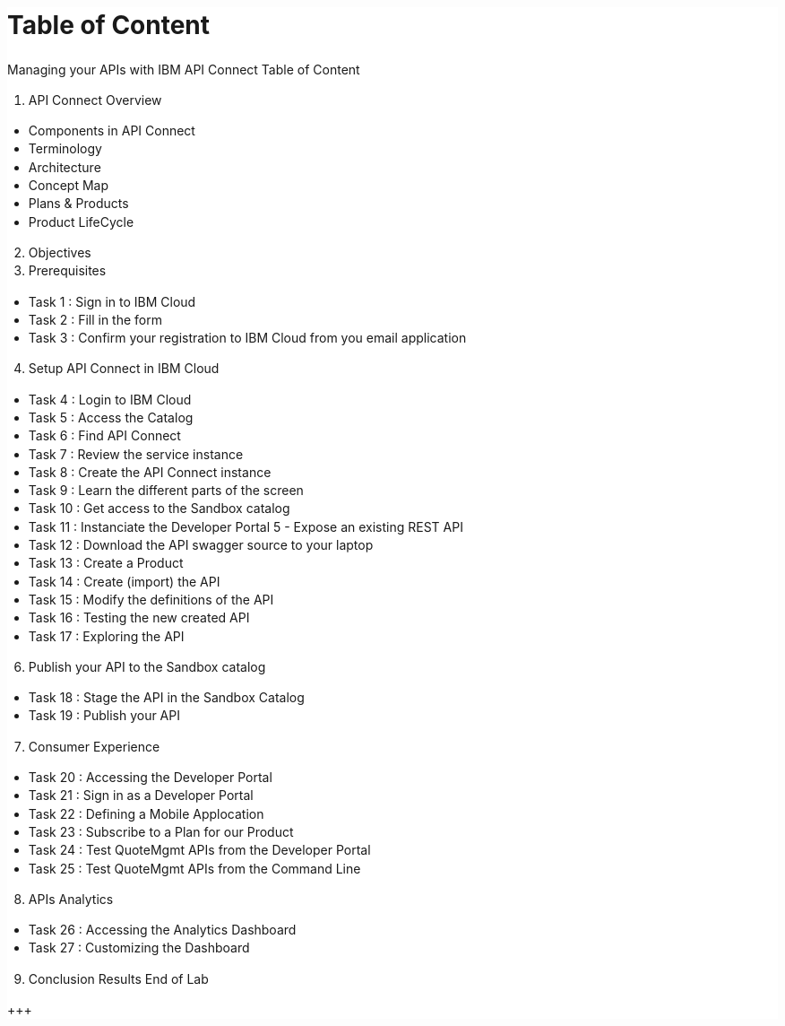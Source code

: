 
# Table of Content

Managing your APIs with IBM API Connect
Table of Content
1. API Connect Overview
- Components in API Connect
- Terminology
- Architecture
- Concept Map
- Plans & Products
- Product LifeCycle
2. Objectives
3. Prerequisites
- Task 1 : Sign in to IBM Cloud
- Task 2 : Fill in the form
- Task 3 : Confirm your registration to IBM Cloud from you email application
4. Setup API Connect in IBM Cloud
- Task 4 : Login to IBM Cloud
- Task 5 : Access the Catalog
- Task 6 : Find API Connect
- Task 7 : Review the service instance
- Task 8 : Create the API Connect instance
- Task 9 : Learn the different parts of the screen
- Task 10 : Get access to the Sandbox catalog
- Task 11 : Instanciate the Developer Portal
5 - Expose an existing REST API
- Task 12 : Download the API swagger source to your laptop
- Task 13 : Create a Product
- Task 14 : Create (import) the API
- Task 15 : Modify the definitions of the API
- Task 16 : Testing the new created API
- Task 17 : Exploring the API
6. Publish your API to the Sandbox catalog
- Task 18 : Stage the API in the Sandbox Catalog
- Task 19 : Publish your API
7. Consumer Experience
- Task 20 : Accessing the Developer Portal
- Task 21 : Sign in as a Developer Portal
- Task 22 : Defining a Mobile Applocation
- Task 23 : Subscribe to a Plan for our Product
- Task 24 : Test QuoteMgmt APIs from the Developer Portal
- Task 25 : Test QuoteMgmt APIs from the Command Line
8. APIs Analytics
- Task 26 : Accessing the Analytics Dashboard
- Task 27 : Customizing the Dashboard
9. Conclusion
Results
End of Lab

+++
